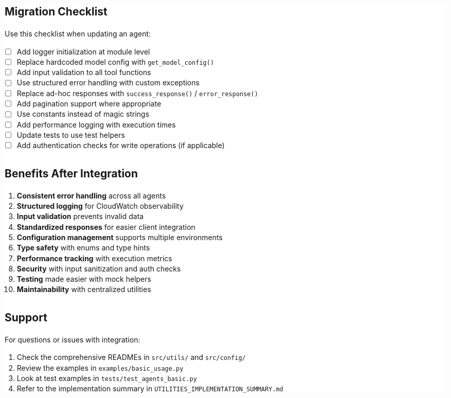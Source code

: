 ## Migration Checklist

Use this checklist when updating an agent:

- [ ] Add logger initialization at module level
- [ ] Replace hardcoded model config with `get_model_config()`
- [ ] Add input validation to all tool functions
- [ ] Use structured error handling with custom exceptions
- [ ] Replace ad-hoc responses with `success_response()` / `error_response()`
- [ ] Add pagination support where appropriate
- [ ] Use constants instead of magic strings
- [ ] Add performance logging with execution times
- [ ] Update tests to use test helpers
- [ ] Add authentication checks for write operations (if applicable)

## Benefits After Integration

1. **Consistent error handling** across all agents
2. **Structured logging** for CloudWatch observability
3. **Input validation** prevents invalid data
4. **Standardized responses** for easier client integration
5. **Configuration management** supports multiple environments
6. **Type safety** with enums and type hints
7. **Performance tracking** with execution metrics
8. **Security** with input sanitization and auth checks
9. **Testing** made easier with mock helpers
10. **Maintainability** with centralized utilities

## Support

For questions or issues with integration:

1. Check the comprehensive READMEs in `src/utils/` and `src/config/`
2. Review the examples in `examples/basic_usage.py`
3. Look at test examples in `tests/test_agents_basic.py`
4. Refer to the implementation summary in `UTILITIES_IMPLEMENTATION_SUMMARY.md`

